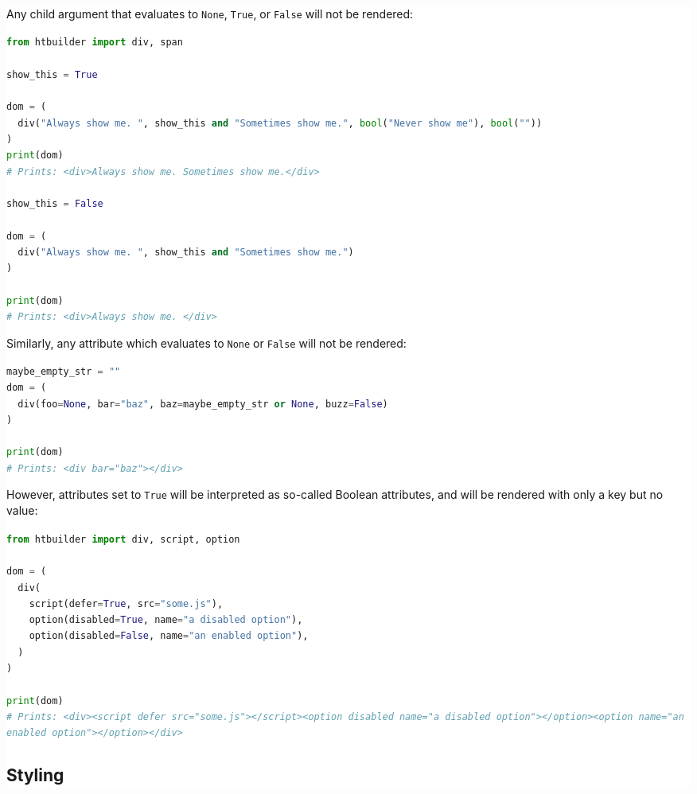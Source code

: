 Any child argument that evaluates to `None`, `True`, or `False` will not be rendered:

```py
from htbuilder import div, span

show_this = True

dom = (
  div("Always show me. ", show_this and "Sometimes show me.", bool("Never show me"), bool(""))
)
print(dom)
# Prints: <div>Always show me. Sometimes show me.</div>

show_this = False

dom = (
  div("Always show me. ", show_this and "Sometimes show me.")
)

print(dom)
# Prints: <div>Always show me. </div>
```

Similarly, any attribute which evaluates to `None` or `False` will not be rendered:

```py
maybe_empty_str = ""
dom = (
  div(foo=None, bar="baz", baz=maybe_empty_str or None, buzz=False)
)

print(dom)
# Prints: <div bar="baz"></div>
```

However, attributes set to `True` will be interpreted as so-called Boolean attributes,
and will be rendered with only a key but no value:

```py
from htbuilder import div, script, option

dom = (
  div(
    script(defer=True, src="some.js"),
    option(disabled=True, name="a disabled option"),
    option(disabled=False, name="an enabled option"),
  )
)

print(dom)
# Prints: <div><script defer src="some.js"></script><option disabled name="a disabled option"></option><option name="an enabled option"></option></div>
```

## Styling
